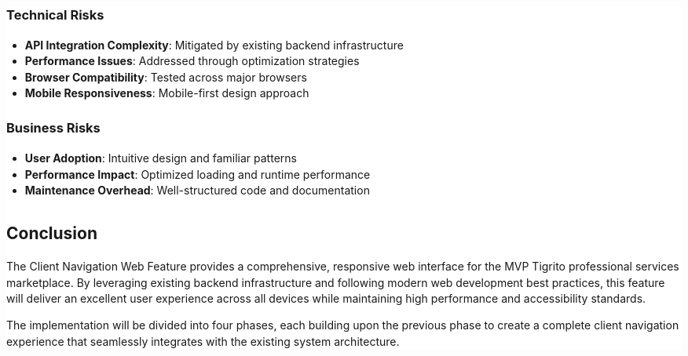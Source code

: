 ### Technical Risks
- **API Integration Complexity**: Mitigated by existing backend infrastructure
- **Performance Issues**: Addressed through optimization strategies
- **Browser Compatibility**: Tested across major browsers
- **Mobile Responsiveness**: Mobile-first design approach

### Business Risks
- **User Adoption**: Intuitive design and familiar patterns
- **Performance Impact**: Optimized loading and runtime performance
- **Maintenance Overhead**: Well-structured code and documentation

## Conclusion

The Client Navigation Web Feature provides a comprehensive, responsive web interface for the MVP Tigrito professional services marketplace. By leveraging existing backend infrastructure and following modern web development best practices, this feature will deliver an excellent user experience across all devices while maintaining high performance and accessibility standards.

The implementation will be divided into four phases, each building upon the previous phase to create a complete client navigation experience that seamlessly integrates with the existing system architecture.
